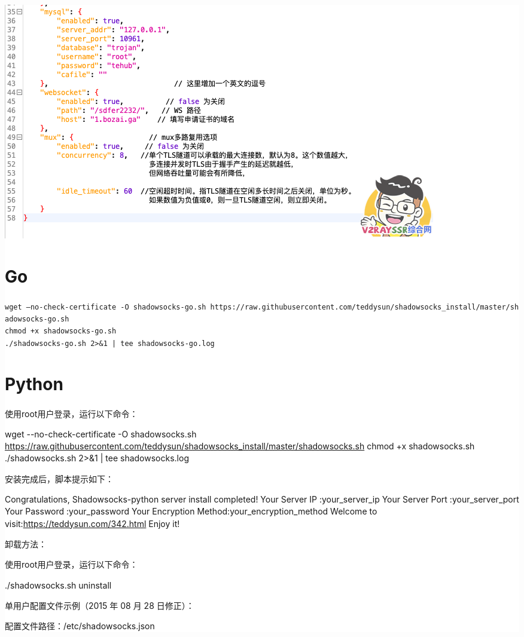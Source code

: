 ![](微屁恩.assets/%E6%88%AA%E5%B1%8F2020-09-01-13.29.16.png)

# Go

```
wget –no-check-certificate -O shadowsocks-go.sh https://raw.githubusercontent.com/teddysun/shadowsocks_install/master/shadowsocks-go.sh
chmod +x shadowsocks-go.sh
./shadowsocks-go.sh 2>&1 | tee shadowsocks-go.log
```

# Python

使用root用户登录，运行以下命令：

wget --no-check-certificate -O shadowsocks.sh https://raw.githubusercontent.com/teddysun/shadowsocks_install/master/shadowsocks.sh chmod +x shadowsocks.sh ./shadowsocks.sh 2>&1 | tee shadowsocks.log

安装完成后，脚本提示如下：

Congratulations, Shadowsocks-python server install completed! Your Server IP        :your_server_ip Your Server Port      :your_server_port Your Password         :your_password Your Encryption Method:your_encryption_method Welcome to visit:https://teddysun.com/342.html Enjoy it!

卸载方法：

使用root用户登录，运行以下命令：

./shadowsocks.sh uninstall

单用户配置文件示例（2015 年 08 月 28 日修正）：

配置文件路径：/etc/shadowsocks.json

